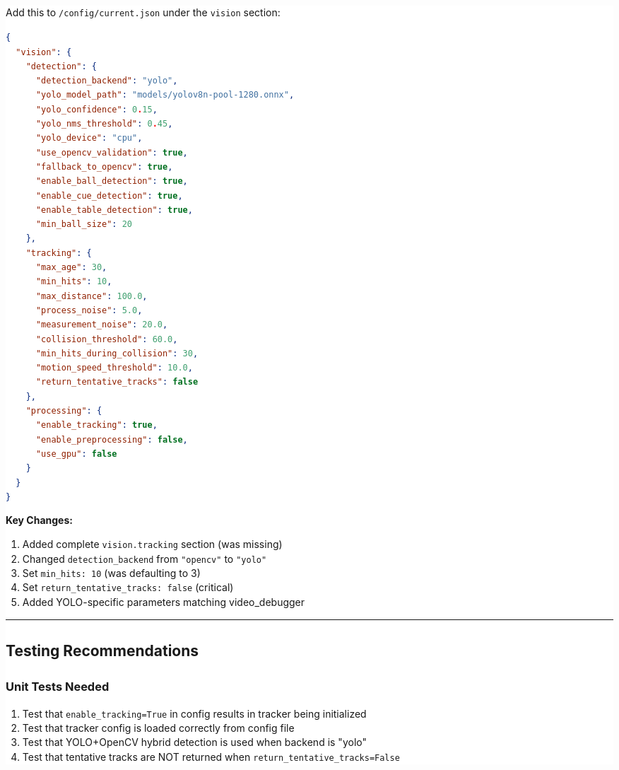 Add this to `/config/current.json` under the `vision` section:

```json
{
  "vision": {
    "detection": {
      "detection_backend": "yolo",
      "yolo_model_path": "models/yolov8n-pool-1280.onnx",
      "yolo_confidence": 0.15,
      "yolo_nms_threshold": 0.45,
      "yolo_device": "cpu",
      "use_opencv_validation": true,
      "fallback_to_opencv": true,
      "enable_ball_detection": true,
      "enable_cue_detection": true,
      "enable_table_detection": true,
      "min_ball_size": 20
    },
    "tracking": {
      "max_age": 30,
      "min_hits": 10,
      "max_distance": 100.0,
      "process_noise": 5.0,
      "measurement_noise": 20.0,
      "collision_threshold": 60.0,
      "min_hits_during_collision": 30,
      "motion_speed_threshold": 10.0,
      "return_tentative_tracks": false
    },
    "processing": {
      "enable_tracking": true,
      "enable_preprocessing": false,
      "use_gpu": false
    }
  }
}
```

**Key Changes:**
1. Added complete `vision.tracking` section (was missing)
2. Changed `detection_backend` from `"opencv"` to `"yolo"`
3. Set `min_hits: 10` (was defaulting to 3)
4. Set `return_tentative_tracks: false` (critical)
5. Added YOLO-specific parameters matching video_debugger

---

## Testing Recommendations

### Unit Tests Needed
1. Test that `enable_tracking=True` in config results in tracker being initialized
2. Test that tracker config is loaded correctly from config file
3. Test that YOLO+OpenCV hybrid detection is used when backend is "yolo"
4. Test that tentative tracks are NOT returned when `return_tentative_tracks=False`
